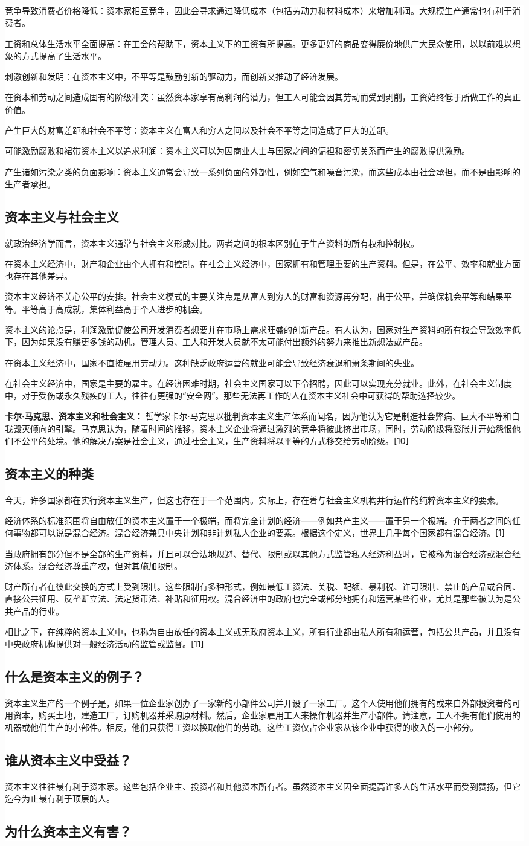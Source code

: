 竞争导致消费者价格降低：资本家相互竞争，因此会寻求通过降低成本（包括劳动力和材料成本）来增加利润。大规模生产通常也有利于消费者。

工资和总体生活水平全面提高：在工会的帮助下，资本主义下的工资有所提高。更多更好的商品变得廉价地供广大民众使用，以以前难以想象的方式提高了生活水平。

刺激创新和发明：在资本主义中，不平等是鼓励创新的驱动力，而创新又推动了经济发展。

在资本和劳动之间造成固有的阶级冲突：虽然资本家享有高利润的潜力，但工人可能会因其劳动而受到剥削，工资始终低于所做工作的真正价值。

产生巨大的财富差距和社会不平等：资本主义在富人和穷人之间以及社会不平等之间造成了巨大的差距。

可能激励腐败和裙带资本主义以追求利润：资本主义可以为因商业人士与国家之间的偏袒和密切关系而产生的腐败提供激励。

产生诸如污染之类的负面影响：资本主义通常会导致一系列负面的外部性，例如空气和噪音污染，而这些成本由社会承担，而不是由影响的生产者承担。

## 资本主义与社会主义

就政治经济学而言，资本主义通常与社会主义形成对比。两者之间的根本区别在于生产资料的所有权和控制权。

在资本主义经济中，财产和企业由个人拥有和控制。在社会主义经济中，国家拥有和管理重要的生产资料。但是，在公平、效率和就业方面也存在其他差异。

资本主义经济不关心公平的安排。社会主义模式的主要关注点是从富人到穷人的财富和资源再分配，出于公平，并确保机会平等和结果平等。平等高于高成就，集体利益高于个人进步的机会。

资本主义的论点是，利润激励促使公司开发消费者想要并在市场上需求旺盛的创新产品。有人认为，国家对生产资料的所有权会导致效率低下，因为如果没有赚更多钱的动机，管理人员、工人和开发人员就不太可能付出额外的努力来推出新想法或产品。

在资本主义经济中，国家不直接雇用劳动力。这种缺乏政府运营的就业可能会导致经济衰退和萧条期间的失业。

在社会主义经济中，国家是主要的雇主。在经济困难时期，社会主义国家可以下令招聘，因此可以实现充分就业。此外，在社会主义制度中，对于受伤或永久残疾的工人，往往有更强的“安全网”。那些无法再工作的人在资本主义社会中可获得的帮助选择较少。

**卡尔·马克思、资本主义和社会主义：** 哲学家卡尔·马克思以批判资本主义生产体系而闻名，因为他认为它是制造社会弊病、巨大不平等和自我毁灭倾向的引擎。马克思认为，随着时间的推移，资本主义企业将通过激烈的竞争将彼此挤出市场，同时，劳动阶级将膨胀并开始怨恨他们不公平的处境。他的解决方案是社会主义，通过社会主义，生产资料将以平等的方式移交给劳动阶级。[10]

## 资本主义的种类

今天，许多国家都在实行资本主义生产，但这也存在于一个范围内。实际上，存在着与社会主义机构并行运作的纯粹资本主义的要素。

经济体系的标准范围将自由放任的资本主义置于一个极端，而将完全计划的经济——例如共产主义——置于另一个极端。介于两者之间的任何事物都可以说是混合经济。混合经济兼具中央计划和非计划私人企业的要素。根据这个定义，世界上几乎每个国家都有混合经济。[1]

当政府拥有部分但不是全部的生产资料，并且可以合法地规避、替代、限制或以其他方式监管私人经济利益时，它被称为混合经济或混合经济体系。混合经济尊重产权，但对其施加限制。

财产所有者在彼此交换的方式上受到限制。这些限制有多种形式，例如最低工资法、关税、配额、暴利税、许可限制、禁止的产品或合同、直接公共征用、反垄断立法、法定货币法、补贴和征用权。混合经济中的政府也完全或部分地拥有和运营某些行业，尤其是那些被认为是公共产品的行业。

相比之下，在纯粹的资本主义中，也称为自由放任的资本主义或无政府资本主义，所有行业都由私人所有和运营，包括公共产品，并且没有中央政府机构提供对一般经济活动的监管或监督。[11]

## 什么是资本主义的例子？

资本主义生产的一个例子是，如果一位企业家创办了一家新的小部件公司并开设了一家工厂。这个人使用他们拥有的或来自外部投资者的可用资本，购买土地，建造工厂，订购机器并采购原材料。然后，企业家雇用工人来操作机器并生产小部件。请注意，工人不拥有他们使用的机器或他们生产的小部件。相反，他们只获得工资以换取他们的劳动。这些工资仅占企业家从该企业中获得的收入的一小部分。

## 谁从资本主义中受益？

资本主义往往最有利于资本家。这些包括企业主、投资者和其他资本所有者。虽然资本主义因全面提高许多人的生活水平而受到赞扬，但它迄今为止最有利于顶层的人。

## 为什么资本主义有害？
